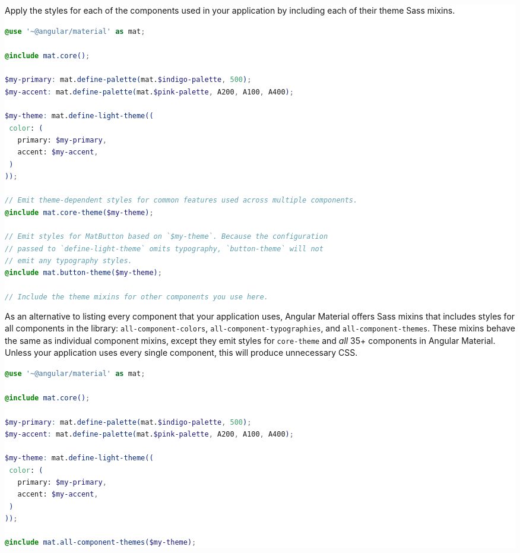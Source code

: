 Apply the styles for each of the components used in your application by including each of their
theme Sass mixins.

```scss
@use '~@angular/material' as mat;

@include mat.core();

$my-primary: mat.define-palette(mat.$indigo-palette, 500);
$my-accent: mat.define-palette(mat.$pink-palette, A200, A100, A400);

$my-theme: mat.define-light-theme((
 color: (
   primary: $my-primary,
   accent: $my-accent,
 )
));

// Emit theme-dependent styles for common features used across multiple components. 
@include mat.core-theme($my-theme);

// Emit styles for MatButton based on `$my-theme`. Because the configuration
// passed to `define-light-theme` omits typography, `button-theme` will not
// emit any typography styles.
@include mat.button-theme($my-theme);

// Include the theme mixins for other components you use here.
```

As an alternative to listing every component that your application uses, Angular Material offers
Sass mixins that includes styles for all components in the library: `all-component-colors`,
`all-component-typographies`, and `all-component-themes`. These mixins behave the same as individual
component mixins, except they emit styles for `core-theme` and _all_ 35+ components in Angular
Material. Unless your application uses every single component, this will produce unnecessary CSS.

```scss
@use '~@angular/material' as mat;

@include mat.core();

$my-primary: mat.define-palette(mat.$indigo-palette, 500);
$my-accent: mat.define-palette(mat.$pink-palette, A200, A100, A400);

$my-theme: mat.define-light-theme((
 color: (
   primary: $my-primary,
   accent: $my-accent,
 )
));

@include mat.all-component-themes($my-theme);
```
